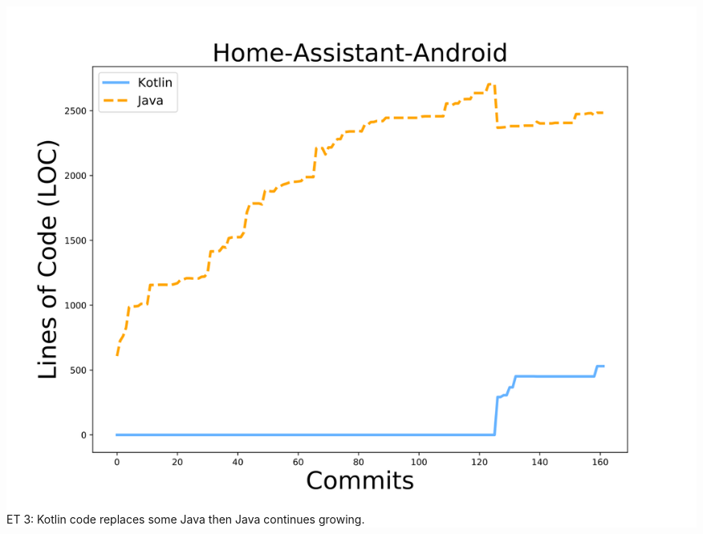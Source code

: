 ![ET 3:  Kotlin code replaces some Java then Java continues growing.](docs/evolution/et3/lines_Maxr1998-Home-Assistant-Android.png)
ET 3:  Kotlin code replaces some Java then Java continues growing.
